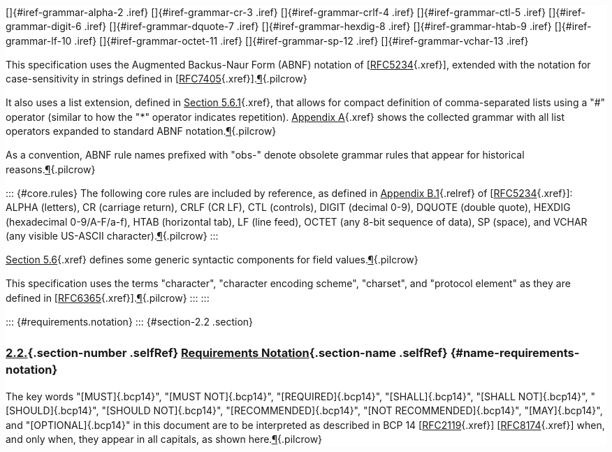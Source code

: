[]{#iref-grammar-alpha-2 .iref} []{#iref-grammar-cr-3 .iref}
[]{#iref-grammar-crlf-4 .iref} []{#iref-grammar-ctl-5 .iref}
[]{#iref-grammar-digit-6 .iref} []{#iref-grammar-dquote-7 .iref}
[]{#iref-grammar-hexdig-8 .iref} []{#iref-grammar-htab-9 .iref}
[]{#iref-grammar-lf-10 .iref} []{#iref-grammar-octet-11 .iref}
[]{#iref-grammar-sp-12 .iref} []{#iref-grammar-vchar-13 .iref}

This specification uses the Augmented Backus-Naur Form (ABNF) notation
of \[[RFC5234](#RFC5234){.xref}\], extended with the notation for
case-sensitivity in strings defined in
\[[RFC7405](#RFC7405){.xref}\].[¶](#section-2.1-1){.pilcrow}

It also uses a list extension, defined in [Section
5.6.1](#abnf.extension){.xref}, that allows for compact definition of
comma-separated lists using a \"#\" operator (similar to how the \"\*\"
operator indicates repetition). [Appendix A](#collected.abnf){.xref}
shows the collected grammar with all list operators expanded to standard
ABNF notation.[¶](#section-2.1-2){.pilcrow}

As a convention, ABNF rule names prefixed with \"obs-\" denote obsolete
grammar rules that appear for historical
reasons.[¶](#section-2.1-3){.pilcrow}

::: {#core.rules}
The following core rules are included by reference, as defined in
[Appendix
B.1](https://www.rfc-editor.org/rfc/rfc5234#appendix-B.1){.relref} of
\[[RFC5234](#RFC5234){.xref}\]: ALPHA (letters), CR (carriage return),
CRLF (CR LF), CTL (controls), DIGIT (decimal 0-9), DQUOTE (double
quote), HEXDIG (hexadecimal 0-9/A-F/a-f), HTAB (horizontal tab), LF
(line feed), OCTET (any 8-bit sequence of data), SP (space), and VCHAR
(any visible US-ASCII character).[¶](#section-2.1-4){.pilcrow}
:::

[Section 5.6](#fields.components){.xref} defines some generic syntactic
components for field values.[¶](#section-2.1-5){.pilcrow}

This specification uses the terms \"character\", \"character encoding
scheme\", \"charset\", and \"protocol element\" as they are defined in
\[[RFC6365](#RFC6365){.xref}\].[¶](#section-2.1-6){.pilcrow}
:::
:::

::: {#requirements.notation}
::: {#section-2.2 .section}
### [2.2.](#section-2.2){.section-number .selfRef} [Requirements Notation](#name-requirements-notation){.section-name .selfRef} {#name-requirements-notation}

The key words \"[MUST]{.bcp14}\", \"[MUST NOT]{.bcp14}\",
\"[REQUIRED]{.bcp14}\", \"[SHALL]{.bcp14}\", \"[SHALL NOT]{.bcp14}\",
\"[SHOULD]{.bcp14}\", \"[SHOULD NOT]{.bcp14}\",
\"[RECOMMENDED]{.bcp14}\", \"[NOT RECOMMENDED]{.bcp14}\",
\"[MAY]{.bcp14}\", and \"[OPTIONAL]{.bcp14}\" in this document are to be
interpreted as described in BCP 14 \[[RFC2119](#RFC2119){.xref}\]
\[[RFC8174](#RFC8174){.xref}\] when, and only when, they appear in all
capitals, as shown here.[¶](#section-2.2-1){.pilcrow}
